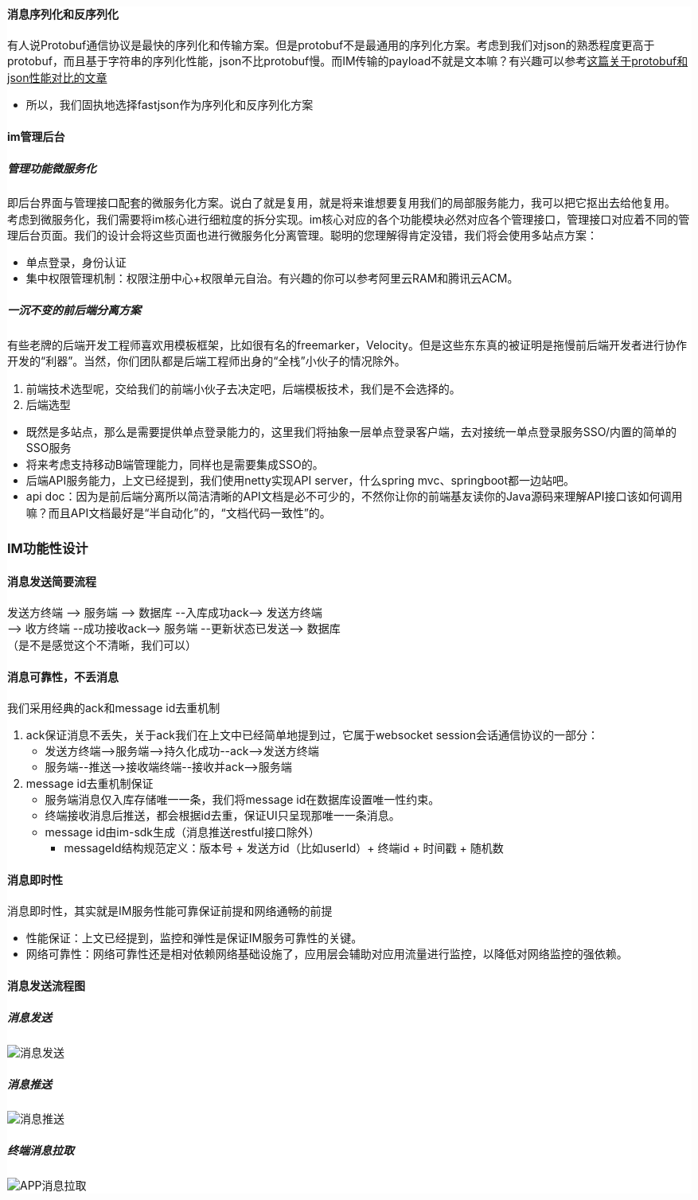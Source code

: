 #### 消息序列化和反序列化
有人说Protobuf通信协议是最快的序列化和传输方案。但是protobuf不是最通用的序列化方案。考虑到我们对json的熟悉程度更高于protobuf，而且基于字符串的序列化性能，json不比protobuf慢。而IM传输的payload不就是文本嘛？有兴趣可以参考[这篇关于protobuf和json性能对比的文章](https://www.infoq.cn/article/json-is-5-times-faster-than-protobuf)

- 所以，我们固执地选择fastjson作为序列化和反序列化方案


#### im管理后台
##### 管理功能微服务化
即后台界面与管理接口配套的微服务化方案。说白了就是复用，就是将来谁想要复用我们的局部服务能力，我可以把它抠出去给他复用。<br/>
考虑到微服务化，我们需要将im核心进行细粒度的拆分实现。im核心对应的各个功能模块必然对应各个管理接口，管理接口对应着不同的管理后台页面。我们的设计会将这些页面也进行微服务化分离管理。聪明的您理解得肯定没错，我们将会使用多站点方案：
- 单点登录，身份认证
- 集中权限管理机制：权限注册中心+权限单元自治。有兴趣的你可以参考阿里云RAM和腾讯云ACM。

##### 一沉不变的前后端分离方案
有些老牌的后端开发工程师喜欢用模板框架，比如很有名的freemarker，Velocity。但是这些东东真的被证明是拖慢前后端开发者进行协作开发的“利器”。当然，你们团队都是后端工程师出身的“全栈”小伙子的情况除外。

1. 前端技术选型呢，交给我们的前端小伙子去决定吧，后端模板技术，我们是不会选择的。
2. 后端选型
- 既然是多站点，那么是需要提供单点登录能力的，这里我们将抽象一层单点登录客户端，去对接统一单点登录服务SSO/内置的简单的SSO服务
- 将来考虑支持移动B端管理能力，同样也是需要集成SSO的。
- 后端API服务能力，上文已经提到，我们使用netty实现API server，什么spring mvc、springboot都一边站吧。
- api doc：因为是前后端分离所以简洁清晰的API文档是必不可少的，不然你让你的前端基友读你的Java源码来理解API接口该如何调用嘛？而且API文档最好是“半自动化”的，“文档代码一致性”的。

### IM功能性设计
#### 消息发送简要流程
发送方终端 --> 服务端 --> 数据库 --入库成功ack--> 发送方终端 <br/>
                      --> 收方终端  --成功接收ack--> 服务端 --更新状态已发送--> 数据库 <br/>
  （是不是感觉这个不清晰，我们可以）
#### 消息可靠性，不丢消息
我们采用经典的ack和message id去重机制
1. ack保证消息不丢失，关于ack我们在上文中已经简单地提到过，它属于websocket session会话通信协议的一部分：
    - 发送方终端-->服务端-->持久化成功--ack-->发送方终端
    - 服务端--推送-->接收端终端--接收并ack-->服务端
2. message id去重机制保证
    - 服务端消息仅入库存储唯一一条，我们将message id在数据库设置唯一性约束。
    - 终端接收消息后推送，都会根据id去重，保证UI只呈现那唯一一条消息。
    - message id由im-sdk生成（消息推送restful接口除外）
        - messageId结构规范定义：版本号 + 发送方id（比如userId）+ 终端id + 时间戳 + 随机数

#### 消息即时性
消息即时性，其实就是IM服务性能可靠保证前提和网络通畅的前提
- 性能保证：上文已经提到，监控和弹性是保证IM服务可靠性的关键。
- 网络可靠性：网络可靠性还是相对依赖网络基础设施了，应用层会辅助对应用流量进行监控，以降低对网络监控的强依赖。

#### 消息发送流程图
##### 消息发送
![消息发送](http://processon.com/chart_image/5cfe391de4b0591fc0dbcfe7.png)
##### 消息推送
![消息推送](http://processon.com/chart_image/5cfe4dbde4b0f1ac036ea8ef.png)
##### 终端消息拉取
![APP消息拉取](http://processon.com/chart_image/5d009ebbe4b0a65d80971101.png)
